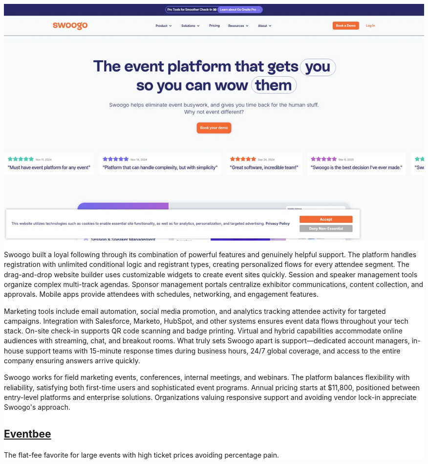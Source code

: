 ![Swoogo Screenshot](image/swoogo.webp)


Swoogo built a loyal following through its combination of powerful features and genuinely helpful support. The platform handles registration with unlimited conditional logic and registrant types, creating personalized flows for every attendee segment. The drag-and-drop website builder uses customizable widgets to create event sites quickly. Session and speaker management tools organize complex multi-track agendas. Sponsor management portals centralize exhibitor communications, content collection, and approvals. Mobile apps provide attendees with schedules, networking, and engagement features.

Marketing tools include email automation, social media promotion, and analytics tracking attendee activity for targeted campaigns. Integration with Salesforce, Marketo, HubSpot, and other systems ensures event data flows throughout your tech stack. On-site check-in supports QR code scanning and badge printing. Virtual and hybrid capabilities accommodate online audiences with streaming, chat, and breakout rooms. What truly sets Swoogo apart is support—dedicated account managers, in-house support teams with 15-minute response times during business hours, 24/7 global coverage, and access to the entire company ensuring answers arrive quickly.

Swoogo works for field marketing events, conferences, internal meetings, and webinars. The platform balances flexibility with reliability, satisfying both first-time users and sophisticated event programs. Annual pricing starts at $11,800, positioned between entry-level platforms and enterprise solutions. Organizations valuing responsive support and avoiding vendor lock-in appreciate Swoogo's approach.

## **[Eventbee](https://www.eventbee.com)**

The flat-fee favorite for large events with high ticket prices avoiding percentage pain.
